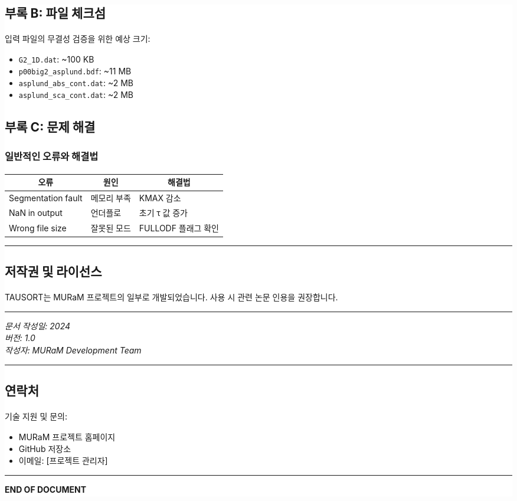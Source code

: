 ## 부록 B: 파일 체크섬

입력 파일의 무결성 검증을 위한 예상 크기:
- `G2_1D.dat`: ~100 KB
- `p00big2_asplund.bdf`: ~11 MB
- `asplund_abs_cont.dat`: ~2 MB
- `asplund_sca_cont.dat`: ~2 MB

## 부록 C: 문제 해결

### 일반적인 오류와 해결법

| 오류 | 원인 | 해결법 |
|------|------|--------|
| Segmentation fault | 메모리 부족 | KMAX 감소 |
| NaN in output | 언더플로 | 초기 τ 값 증가 |
| Wrong file size | 잘못된 모드 | FULLODF 플래그 확인 |

---

## 저작권 및 라이선스

TAUSORT는 MURaM 프로젝트의 일부로 개발되었습니다.
사용 시 관련 논문 인용을 권장합니다.

---

*문서 작성일: 2024*  
*버전: 1.0*  
*작성자: MURaM Development Team*

---

## 연락처

기술 지원 및 문의:
- MURaM 프로젝트 홈페이지
- GitHub 저장소
- 이메일: [프로젝트 관리자]

---

**END OF DOCUMENT**